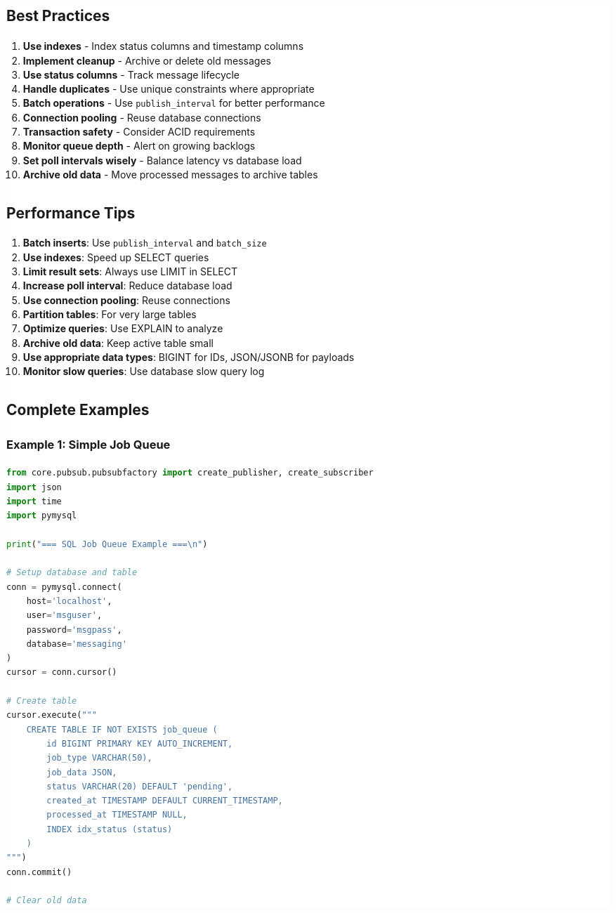 ## Best Practices

1. **Use indexes** - Index status columns and timestamp columns
2. **Implement cleanup** - Archive or delete old messages
3. **Use status columns** - Track message lifecycle
4. **Handle duplicates** - Use unique constraints where appropriate
5. **Batch operations** - Use `publish_interval` for better performance
6. **Connection pooling** - Reuse database connections
7. **Transaction safety** - Consider ACID requirements
8. **Monitor queue depth** - Alert on growing backlogs
9. **Set poll intervals wisely** - Balance latency vs database load
10. **Archive old data** - Move processed messages to archive tables

## Performance Tips

1. **Batch inserts**: Use `publish_interval` and `batch_size`
2. **Use indexes**: Speed up SELECT queries
3. **Limit result sets**: Always use LIMIT in SELECT
4. **Increase poll interval**: Reduce database load
5. **Use connection pooling**: Reuse connections
6. **Partition tables**: For very large tables
7. **Optimize queries**: Use EXPLAIN to analyze
8. **Archive old data**: Keep active table small
9. **Use appropriate data types**: BIGINT for IDs, JSON/JSONB for payloads
10. **Monitor slow queries**: Use database slow query log

## Complete Examples

### Example 1: Simple Job Queue

```python
from core.pubsub.pubsubfactory import create_publisher, create_subscriber
import json
import time
import pymysql

print("=== SQL Job Queue Example ===\n")

# Setup database and table
conn = pymysql.connect(
    host='localhost',
    user='msguser',
    password='msgpass',
    database='messaging'
)
cursor = conn.cursor()

# Create table
cursor.execute("""
    CREATE TABLE IF NOT EXISTS job_queue (
        id BIGINT PRIMARY KEY AUTO_INCREMENT,
        job_type VARCHAR(50),
        job_data JSON,
        status VARCHAR(20) DEFAULT 'pending',
        created_at TIMESTAMP DEFAULT CURRENT_TIMESTAMP,
        processed_at TIMESTAMP NULL,
        INDEX idx_status (status)
    )
""")
conn.commit()

# Clear old data
```